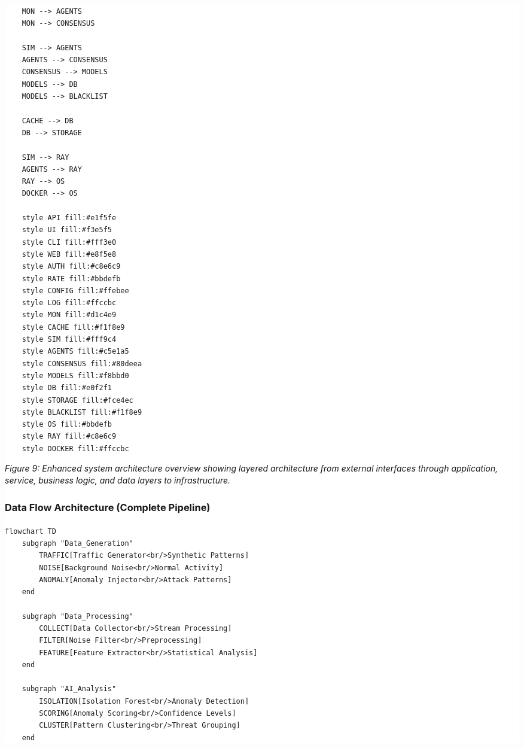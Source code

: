 ```mermaid
    MON --> AGENTS
    MON --> CONSENSUS

    SIM --> AGENTS
    AGENTS --> CONSENSUS
    CONSENSUS --> MODELS
    MODELS --> DB
    MODELS --> BLACKLIST

    CACHE --> DB
    DB --> STORAGE

    SIM --> RAY
    AGENTS --> RAY
    RAY --> OS
    DOCKER --> OS

    style API fill:#e1f5fe
    style UI fill:#f3e5f5
    style CLI fill:#fff3e0
    style WEB fill:#e8f5e8
    style AUTH fill:#c8e6c9
    style RATE fill:#bbdefb
    style CONFIG fill:#ffebee
    style LOG fill:#ffccbc
    style MON fill:#d1c4e9
    style CACHE fill:#f1f8e9
    style SIM fill:#fff9c4
    style AGENTS fill:#c5e1a5
    style CONSENSUS fill:#80deea
    style MODELS fill:#f8bbd0
    style DB fill:#e0f2f1
    style STORAGE fill:#fce4ec
    style BLACKLIST fill:#f1f8e9
    style OS fill:#bbdefb
    style RAY fill:#c8e6c9
    style DOCKER fill:#ffccbc
```

*Figure 9: Enhanced system architecture overview showing layered architecture from external interfaces through application, service, business logic, and data layers to infrastructure.*

### Data Flow Architecture (Complete Pipeline)
```mermaid
flowchart TD
    subgraph "Data_Generation"
        TRAFFIC[Traffic Generator<br/>Synthetic Patterns]
        NOISE[Background Noise<br/>Normal Activity]
        ANOMALY[Anomaly Injector<br/>Attack Patterns]
    end

    subgraph "Data_Processing"
        COLLECT[Data Collector<br/>Stream Processing]
        FILTER[Noise Filter<br/>Preprocessing]
        FEATURE[Feature Extractor<br/>Statistical Analysis]
    end

    subgraph "AI_Analysis"
        ISOLATION[Isolation Forest<br/>Anomaly Detection]
        SCORING[Anomaly Scoring<br/>Confidence Levels]
        CLUSTER[Pattern Clustering<br/>Threat Grouping]
    end

```